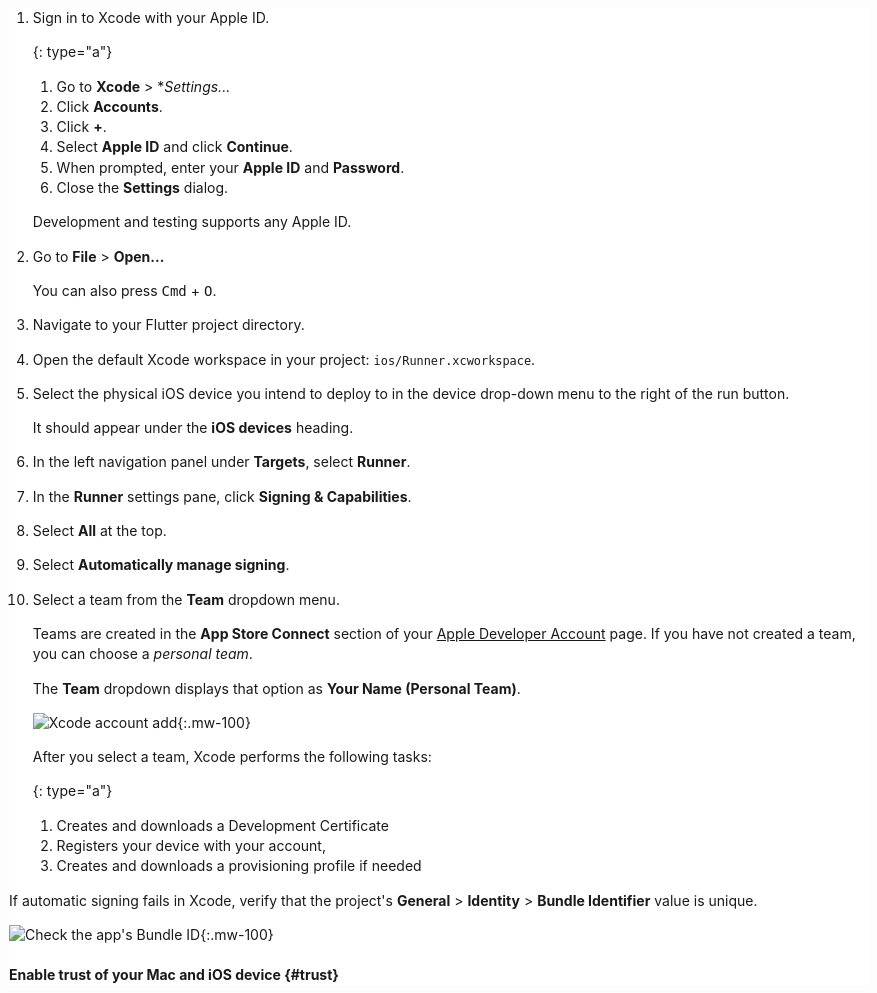 1. Sign in to Xcode with your Apple ID.

   {: type="a"}
   1. Go to **Xcode** <span aria-label="and then">></span>
      **Settings...*
   1. Click **Accounts**.
   1. Click **+**.
   1. Select **Apple ID** and click **Continue**.
   1. When prompted, enter your **Apple ID** and **Password**.
   1. Close the **Settings** dialog.

   Development and testing supports any Apple ID.

1. Go to **File** <span aria-label="and then">></span> **Open...**

   You can also press <kbd>Cmd</kbd> + <kbd>O</kbd>.

1. Navigate to your Flutter project directory.

1. Open the default Xcode workspace in your project: `ios/Runner.xcworkspace`.

1. Select the physical iOS device you intend to deploy to in the device
   drop-down menu to the right of the run button.

   It should appear under the **iOS devices** heading.

1. In the left navigation panel under **Targets**, select **Runner**.

1. In the **Runner** settings pane, click **Signing & Capabilities**.

1. Select **All** at the top.

1. Select **Automatically manage signing**.

1. Select a team from the **Team** dropdown menu.

   Teams are created in the **App Store Connect** section of your
   [Apple Developer Account][] page.
   If you have not created a team, you can choose a _personal team_.

   The **Team** dropdown displays that option as **Your Name (Personal Team)**.

   ![Xcode account add][]{:.mw-100}

   After you select a team, Xcode performs the following tasks:

   {: type="a"}
   1. Creates and downloads a Development Certificate
   1. Registers your device with your account,
   1. Creates and downloads a provisioning profile if needed

If automatic signing fails in Xcode, verify that the project's
**General** <span aria-label="and then">></span>
**Identity** <span aria-label="and then">></span>
**Bundle Identifier** value is unique.

![Check the app's Bundle ID][]{:.mw-100}

#### Enable trust of your Mac and iOS device {#trust}


[Apple ID]: https://support.apple.com/en-us/HT204316
[Check the app's Bundle ID]: /assets/images/docs/setup/xcode-unique-bundle-id.png
[Choosing a Membership]: {{site.apple-dev}}/support/compare-memberships
[Mac App Store]: https://itunes.apple.com/us/app/xcode/id497799835
[Flutter plugins]: /packages-and-plugins/developing-packages#types
[Install and set up CocoaPods]: https://guides.cocoapods.org/using/getting-started.html#installation
[Trust Mac]: /assets/images/docs/setup/trust-computer.png
[web download]: {{site.apple-dev}}/xcode/
[Xcode account add]: /assets/images/docs/setup/xcode-account.png
[Apple Silicon Mac]: https://support.apple.com/en-us/HT211814
[Developer Mode]: {{site.apple-dev}}/documentation/xcode/enabling-developer-mode-on-a-device
[Apple's Developer Forums]: {{site.apple-dev}}/forums/
[Debugging your add-to-app module]: /add-to-app/debugging/#wireless-debugging
[Apple's documentation on pairing a wireless device with Xcode]: https://help.apple.com/xcode/mac/9.0/index.html?localePath=en.lproj#/devbc48d1bad
[Apple Developer]: {{site.apple-dev}}/programs/
[Apple Developer Account]: {{site.apple-dev}}/account
[Apple's documentation on installing Simulators]: {{site.apple-dev}}/documentation/xcode/installing-additional-simulator-runtimes